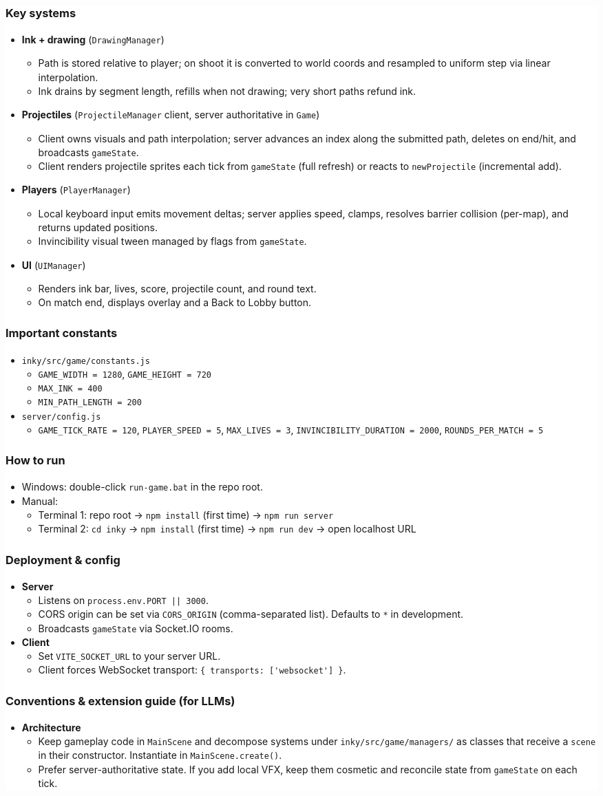 ### Key systems
- **Ink + drawing** (`DrawingManager`)
  - Path is stored relative to player; on shoot it is converted to world coords and resampled to uniform step via linear interpolation.
  - Ink drains by segment length, refills when not drawing; very short paths refund ink.

- **Projectiles** (`ProjectileManager` client, server authoritative in `Game`)
  - Client owns visuals and path interpolation; server advances an index along the submitted path, deletes on end/hit, and broadcasts `gameState`.
  - Client renders projectile sprites each tick from `gameState` (full refresh) or reacts to `newProjectile` (incremental add).

- **Players** (`PlayerManager`)
  - Local keyboard input emits movement deltas; server applies speed, clamps, resolves barrier collision (per-map), and returns updated positions.
  - Invincibility visual tween managed by flags from `gameState`.

- **UI** (`UIManager`)
  - Renders ink bar, lives, score, projectile count, and round text.
  - On match end, displays overlay and a Back to Lobby button.

### Important constants
- `inky/src/game/constants.js`
  - `GAME_WIDTH = 1280`, `GAME_HEIGHT = 720`
  - `MAX_INK = 400`
  - `MIN_PATH_LENGTH = 200`
- `server/config.js`
  - `GAME_TICK_RATE = 120`, `PLAYER_SPEED = 5`, `MAX_LIVES = 3`, `INVINCIBILITY_DURATION = 2000`, `ROUNDS_PER_MATCH = 5`

### How to run
- Windows: double-click `run-game.bat` in the repo root.
- Manual:
  - Terminal 1: repo root → `npm install` (first time) → `npm run server`
  - Terminal 2: `cd inky` → `npm install` (first time) → `npm run dev` → open localhost URL

### Deployment & config
- **Server**
  - Listens on `process.env.PORT || 3000`.
  - CORS origin can be set via `CORS_ORIGIN` (comma-separated list). Defaults to `*` in development.
  - Broadcasts `gameState` via Socket.IO rooms.
- **Client**
  - Set `VITE_SOCKET_URL` to your server URL.
  - Client forces WebSocket transport: `{ transports: ['websocket'] }`.

### Conventions & extension guide (for LLMs)
- **Architecture**
  - Keep gameplay code in `MainScene` and decompose systems under `inky/src/game/managers/` as classes that receive a `scene` in their constructor. Instantiate in `MainScene.create()`.
  - Prefer server-authoritative state. If you add local VFX, keep them cosmetic and reconcile state from `gameState` on each tick.
